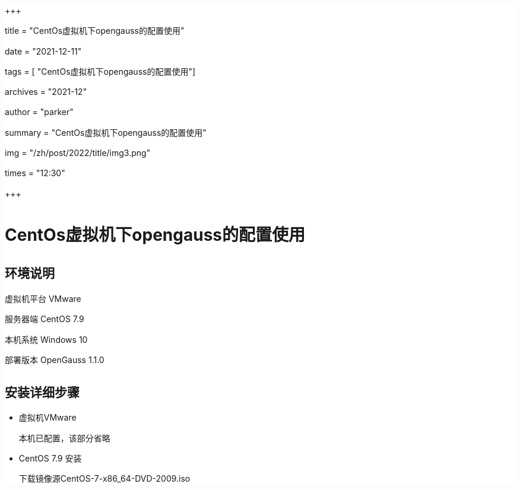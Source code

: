 +++

title =  "CentOs虚拟机下opengauss的配置使用" 

date = "2021-12-11" 

tags = [ "CentOs虚拟机下opengauss的配置使用"] 

archives = "2021-12" 

author = "parker" 

summary = "CentOs虚拟机下opengauss的配置使用"

img = "/zh/post/2022/title/img3.png" 

times = "12:30"

+++

# CentOs虚拟机下opengauss的配置使用<a name="ZH-CN_TOPIC_0000001232774723"></a>

## 环境说明<a name="section22781535123119"></a>

虚拟机平台 VMware

服务器端 CentOS 7.9

本机系统 Windows 10

部署版本 OpenGauss 1.1.0

## 安装详细步骤<a name="section465174803112"></a>

-   虚拟机VMware

    本机已配置，该部分省略


-   CentOS 7.9 安装

    下载镜像源CentOS-7-x86\_64-DVD-2009.iso
